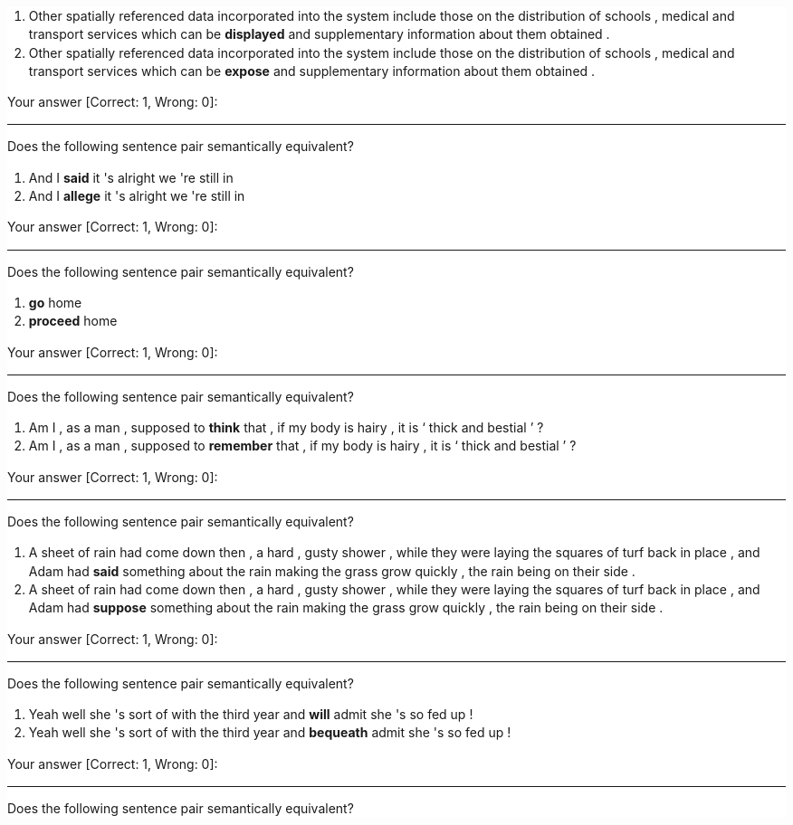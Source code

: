 1. Other spatially referenced data incorporated into the system include those on the distribution of schools , medical and transport services which can be **displayed** and supplementary information about them obtained . 
2. Other spatially referenced data incorporated into the system include those on the distribution of schools , medical and transport services which can be **expose** and supplementary information about them obtained .

Your answer [Correct: 1, Wrong: 0]: 

----------------
Does the following sentence pair semantically equivalent?

1. And I **said** it 's alright we 're still in 
2. And I **allege** it 's alright we 're still in

Your answer [Correct: 1, Wrong: 0]: 

----------------
Does the following sentence pair semantically equivalent?

1. **go** home 
2. **proceed** home

Your answer [Correct: 1, Wrong: 0]: 

----------------
Does the following sentence pair semantically equivalent?

1. Am I , as a man , supposed to **think** that , if my body is hairy , it is ‘ thick and bestial ’ ? 
2. Am I , as a man , supposed to **remember** that , if my body is hairy , it is ‘ thick and bestial ’ ?

Your answer [Correct: 1, Wrong: 0]: 

----------------
Does the following sentence pair semantically equivalent?

1. A sheet of rain had come down then , a hard , gusty shower , while they were laying the squares of turf back in place , and Adam had **said** something about the rain making the grass grow quickly , the rain being on their side . 
2. A sheet of rain had come down then , a hard , gusty shower , while they were laying the squares of turf back in place , and Adam had **suppose** something about the rain making the grass grow quickly , the rain being on their side .

Your answer [Correct: 1, Wrong: 0]: 

----------------
Does the following sentence pair semantically equivalent?

1. Yeah well she 's sort of with the third year and **will** admit she 's so fed up ! 
2. Yeah well she 's sort of with the third year and **bequeath** admit she 's so fed up !

Your answer [Correct: 1, Wrong: 0]: 

----------------
Does the following sentence pair semantically equivalent?
